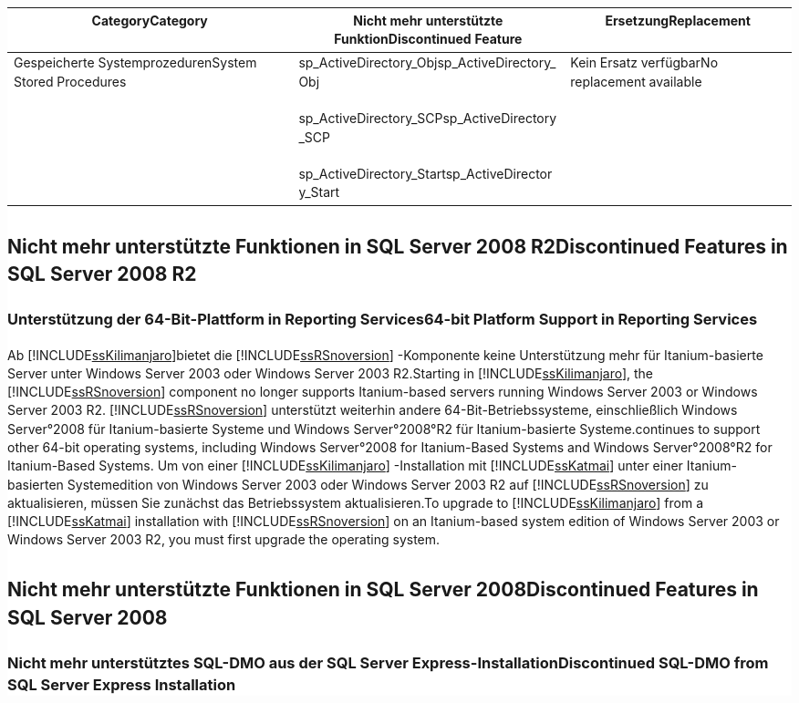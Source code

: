 |<span data-ttu-id="b2a08-110">Category</span><span class="sxs-lookup"><span data-stu-id="b2a08-110">Category</span></span>|<span data-ttu-id="b2a08-111">Nicht mehr unterstützte Funktion</span><span class="sxs-lookup"><span data-stu-id="b2a08-111">Discontinued Feature</span></span>|<span data-ttu-id="b2a08-112">Ersetzung</span><span class="sxs-lookup"><span data-stu-id="b2a08-112">Replacement</span></span>|  
|--------------|--------------------------|-----------------|  
|<span data-ttu-id="b2a08-113">Gespeicherte Systemprozeduren</span><span class="sxs-lookup"><span data-stu-id="b2a08-113">System Stored Procedures</span></span>|<span data-ttu-id="b2a08-114">sp_ActiveDirectory_Obj</span><span class="sxs-lookup"><span data-stu-id="b2a08-114">sp_ActiveDirectory_Obj</span></span><br /><br /> <span data-ttu-id="b2a08-115">sp_ActiveDirectory_SCP</span><span class="sxs-lookup"><span data-stu-id="b2a08-115">sp_ActiveDirectory_SCP</span></span><br /><br /> <span data-ttu-id="b2a08-116">sp_ActiveDirectory_Start</span><span class="sxs-lookup"><span data-stu-id="b2a08-116">sp_ActiveDirectory_Start</span></span>|<span data-ttu-id="b2a08-117">Kein Ersatz verfügbar</span><span class="sxs-lookup"><span data-stu-id="b2a08-117">No replacement available</span></span>|  
  
## <a name="discontinued-features-in-sql-server-2008-r2"></a><span data-ttu-id="b2a08-118">Nicht mehr unterstützte Funktionen in SQL Server 2008 R2</span><span class="sxs-lookup"><span data-stu-id="b2a08-118">Discontinued Features in SQL Server 2008 R2</span></span>  
  
### <a name="64-bit-platform-support-in-reporting-services"></a><span data-ttu-id="b2a08-119">Unterstützung der 64-Bit-Plattform in Reporting Services</span><span class="sxs-lookup"><span data-stu-id="b2a08-119">64-bit Platform Support in Reporting Services</span></span>  
 <span data-ttu-id="b2a08-120">Ab [!INCLUDE[ssKilimanjaro](../includes/sskilimanjaro-md.md)]bietet die [!INCLUDE[ssRSnoversion](../includes/ssrsnoversion-md.md)] -Komponente keine Unterstützung mehr für Itanium-basierte Server unter Windows Server 2003 oder Windows Server 2003 R2.</span><span class="sxs-lookup"><span data-stu-id="b2a08-120">Starting in [!INCLUDE[ssKilimanjaro](../includes/sskilimanjaro-md.md)], the [!INCLUDE[ssRSnoversion](../includes/ssrsnoversion-md.md)] component no longer supports Itanium-based servers running Windows Server 2003 or Windows Server 2003 R2.</span></span> [!INCLUDE[ssRSnoversion](../includes/ssrsnoversion-md.md)] <span data-ttu-id="b2a08-121">unterstützt weiterhin andere 64-Bit-Betriebssysteme, einschließlich Windows Server°2008 für Itanium-basierte Systeme und Windows Server°2008°R2 für Itanium-basierte Systeme.</span><span class="sxs-lookup"><span data-stu-id="b2a08-121">continues to support other 64-bit operating systems, including Windows Server°2008 for Itanium-Based Systems and Windows Server°2008°R2 for Itanium-Based Systems.</span></span> <span data-ttu-id="b2a08-122">Um von einer [!INCLUDE[ssKilimanjaro](../includes/sskilimanjaro-md.md)] -Installation mit [!INCLUDE[ssKatmai](../includes/sskatmai-md.md)] unter einer Itanium-basierten Systemedition von Windows Server 2003 oder Windows Server 2003 R2 auf [!INCLUDE[ssRSnoversion](../includes/ssrsnoversion-md.md)] zu aktualisieren, müssen Sie zunächst das Betriebssystem aktualisieren.</span><span class="sxs-lookup"><span data-stu-id="b2a08-122">To upgrade to [!INCLUDE[ssKilimanjaro](../includes/sskilimanjaro-md.md)] from a [!INCLUDE[ssKatmai](../includes/sskatmai-md.md)] installation with [!INCLUDE[ssRSnoversion](../includes/ssrsnoversion-md.md)] on an Itanium-based system edition of Windows Server 2003 or Windows Server 2003 R2, you must first upgrade the operating system.</span></span>  
  
## <a name="discontinued-features-in-sql-server-2008"></a><span data-ttu-id="b2a08-123">Nicht mehr unterstützte Funktionen in SQL Server 2008</span><span class="sxs-lookup"><span data-stu-id="b2a08-123">Discontinued Features in SQL Server 2008</span></span>  
  
### <a name="discontinued-sql-dmo-from-sql-server-express-installation"></a><span data-ttu-id="b2a08-124">Nicht mehr unterstütztes SQL-DMO aus der SQL Server Express-Installation</span><span class="sxs-lookup"><span data-stu-id="b2a08-124">Discontinued SQL-DMO from SQL Server Express Installation</span></span>  